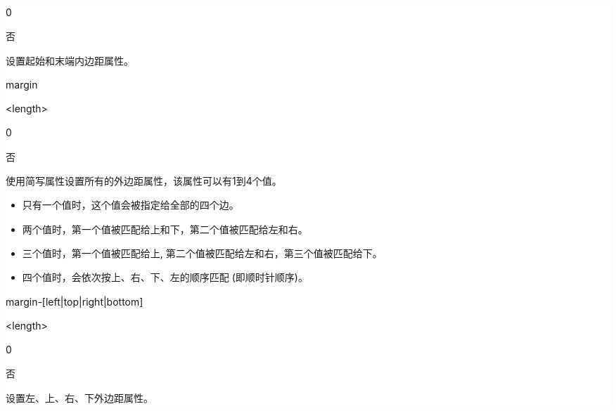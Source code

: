 <td class="cellrowborder" valign="top" width="8.869113088691131%" headers="mcps1.1.6.1.3 "><p id="a27db5e428204402aa54deaa2c2630eac"><a name="a27db5e428204402aa54deaa2c2630eac"></a><a name="a27db5e428204402aa54deaa2c2630eac"></a>0</p>
</td>
<td class="cellrowborder" valign="top" width="7.519248075192481%" headers="mcps1.1.6.1.4 "><p id="a2952814e86f14ec6a133e606c78683d8"><a name="a2952814e86f14ec6a133e606c78683d8"></a><a name="a2952814e86f14ec6a133e606c78683d8"></a>否</p>
</td>
<td class="cellrowborder" valign="top" width="40.01599840015999%" headers="mcps1.1.6.1.5 "><p id="aaf71a7aed79445c18bb63ae5f5a00314"><a name="aaf71a7aed79445c18bb63ae5f5a00314"></a><a name="aaf71a7aed79445c18bb63ae5f5a00314"></a>设置起始和末端内边距属性。</p>
</td>
</tr>
<tr id="row11447438175410"><td class="cellrowborder" valign="top" width="23.11768823117688%" headers="mcps1.1.6.1.1 "><p id="ae3cc1b4f8cc94962aeaf8f3b52b4e9f0"><a name="ae3cc1b4f8cc94962aeaf8f3b52b4e9f0"></a><a name="ae3cc1b4f8cc94962aeaf8f3b52b4e9f0"></a>margin</p>
</td>
<td class="cellrowborder" valign="top" width="20.477952204779523%" headers="mcps1.1.6.1.2 "><p id="a81d0391edfc04d1395d61d8053fa93d6"><a name="a81d0391edfc04d1395d61d8053fa93d6"></a><a name="a81d0391edfc04d1395d61d8053fa93d6"></a>&lt;length&gt;</p>
</td>
<td class="cellrowborder" valign="top" width="8.869113088691131%" headers="mcps1.1.6.1.3 "><p id="a9c42aa4dad8c4f58a9f85a3e2b4d1e15"><a name="a9c42aa4dad8c4f58a9f85a3e2b4d1e15"></a><a name="a9c42aa4dad8c4f58a9f85a3e2b4d1e15"></a>0</p>
</td>
<td class="cellrowborder" valign="top" width="7.519248075192481%" headers="mcps1.1.6.1.4 "><p id="a9be9fbee32844dea910afca9a2221bac"><a name="a9be9fbee32844dea910afca9a2221bac"></a><a name="a9be9fbee32844dea910afca9a2221bac"></a>否</p>
</td>
<td class="cellrowborder" valign="top" width="40.01599840015999%" headers="mcps1.1.6.1.5 "><p id="afe56536fd53c409db2033b4be7135555"><a name="afe56536fd53c409db2033b4be7135555"></a><a name="afe56536fd53c409db2033b4be7135555"></a>使用简写属性设置所有的外边距属性，该属性可以有1到4个值。</p>
<a name="u1fe7f0fee6294e3aabd5a16f16f62eaa"></a><a name="u1fe7f0fee6294e3aabd5a16f16f62eaa"></a><ul id="u1fe7f0fee6294e3aabd5a16f16f62eaa"><li><p id="a51f7d66473934ec6918040a4da7ed533"><a name="a51f7d66473934ec6918040a4da7ed533"></a><a name="a51f7d66473934ec6918040a4da7ed533"></a>只有一个值时，这个值会被指定给全部的四个边。</p>
</li><li><p id="a446e0dc7bfbc4aa580ede47e4af3901c"><a name="a446e0dc7bfbc4aa580ede47e4af3901c"></a><a name="a446e0dc7bfbc4aa580ede47e4af3901c"></a>两个值时，第一个值被匹配给上和下，第二个值被匹配给左和右。</p>
</li><li><p id="a2ce71640e6964e86acb7f6abd6e6aec8"><a name="a2ce71640e6964e86acb7f6abd6e6aec8"></a><a name="a2ce71640e6964e86acb7f6abd6e6aec8"></a>三个值时，第一个值被匹配给上, 第二个值被匹配给左和右，第三个值被匹配给下。</p>
</li><li><p id="a86622e9fbdeb409cb5afcc0b2c7fe651"><a name="a86622e9fbdeb409cb5afcc0b2c7fe651"></a><a name="a86622e9fbdeb409cb5afcc0b2c7fe651"></a>四个值时，会依次按上、右、下、左的顺序匹配 (即顺时针顺序)。</p>
</li></ul>
</td>
</tr>
<tr id="row144473383544"><td class="cellrowborder" valign="top" width="23.11768823117688%" headers="mcps1.1.6.1.1 "><p id="af348632f1a9045e2a46377d98e6a823f"><a name="af348632f1a9045e2a46377d98e6a823f"></a><a name="af348632f1a9045e2a46377d98e6a823f"></a>margin-[left|top|right|bottom]</p>
</td>
<td class="cellrowborder" valign="top" width="20.477952204779523%" headers="mcps1.1.6.1.2 "><p id="aa2920472d95e4c59b3caa0c64dbf028b"><a name="aa2920472d95e4c59b3caa0c64dbf028b"></a><a name="aa2920472d95e4c59b3caa0c64dbf028b"></a>&lt;length&gt;</p>
</td>
<td class="cellrowborder" valign="top" width="8.869113088691131%" headers="mcps1.1.6.1.3 "><p id="a1086205d47a84dbcb8b537076d758d6f"><a name="a1086205d47a84dbcb8b537076d758d6f"></a><a name="a1086205d47a84dbcb8b537076d758d6f"></a>0</p>
</td>
<td class="cellrowborder" valign="top" width="7.519248075192481%" headers="mcps1.1.6.1.4 "><p id="a644285f82f7a4953b96b710055360358"><a name="a644285f82f7a4953b96b710055360358"></a><a name="a644285f82f7a4953b96b710055360358"></a>否</p>
</td>
<td class="cellrowborder" valign="top" width="40.01599840015999%" headers="mcps1.1.6.1.5 "><p id="a14777b85d0f7480b9e707f2986db519f"><a name="a14777b85d0f7480b9e707f2986db519f"></a><a name="a14777b85d0f7480b9e707f2986db519f"></a>设置左、上、右、下外边距属性。</p>